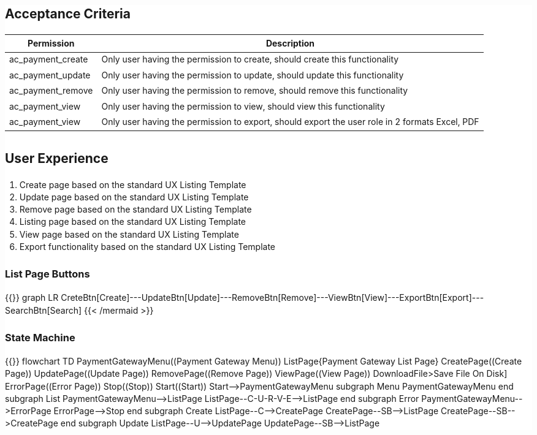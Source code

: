 ## Acceptance Criteria
|Permission|Description|
|-------------|-----------|
|ac_payment_create|Only user having the permission to create, should create this functionality|
|ac_payment_update|Only user having the permission to update, should update this functionality|
|ac_payment_remove|Only user having the permission to remove, should remove this functionality|
|ac_payment_view|Only user having the permission to view, should view this functionality|
|ac_payment_view|Only user having the permission to export, should export the user role in 2 formats Excel, PDF|

## User Experience
1. Create page based on the standard UX Listing Template
1. Update page based on the standard UX Listing Template
1. Remove page based on the standard UX Listing Template
1. Listing page based on the standard UX Listing Template
1. View page based on the standard UX Listing Template
1. Export functionality based on the standard UX Listing Template 

### List Page Buttons
{{<mermaid align="left">}}
graph LR 
    CreteBtn[Create]---UpdateBtn[Update]---RemoveBtn[Remove]---ViewBtn[View]---ExportBtn[Export]---SearchBtn[Search]
{{< /mermaid >}}


### State Machine
{{<mermaid align="left">}}
flowchart TD
	PaymentGatewayMenu((Payment Gateway Menu))
	ListPage{Payment Gateway List Page}
	CreatePage((Create Page))
	UpdatePage((Update Page))
    RemovePage((Remove Page))
    ViewPage((View Page))
    DownloadFile>Save File On Disk]
    ErrorPage((Error Page))
    Stop((Stop))
	Start((Start))
	Start-->PaymentGatewayMenu
    subgraph Menu
    PaymentGatewayMenu
	end
	subgraph List
	PaymentGatewayMenu-->ListPage
	ListPage--C-U-R-V-E-->ListPage
	end
	subgraph Error
	PaymentGatewayMenu-->ErrorPage
	ErrorPage-->Stop
	end
	subgraph Create
	ListPage--C-->CreatePage
	CreatePage--SB-->ListPage
	CreatePage--SB-->CreatePage
	end
	subgraph Update
	ListPage--U-->UpdatePage
	UpdatePage--SB-->ListPage